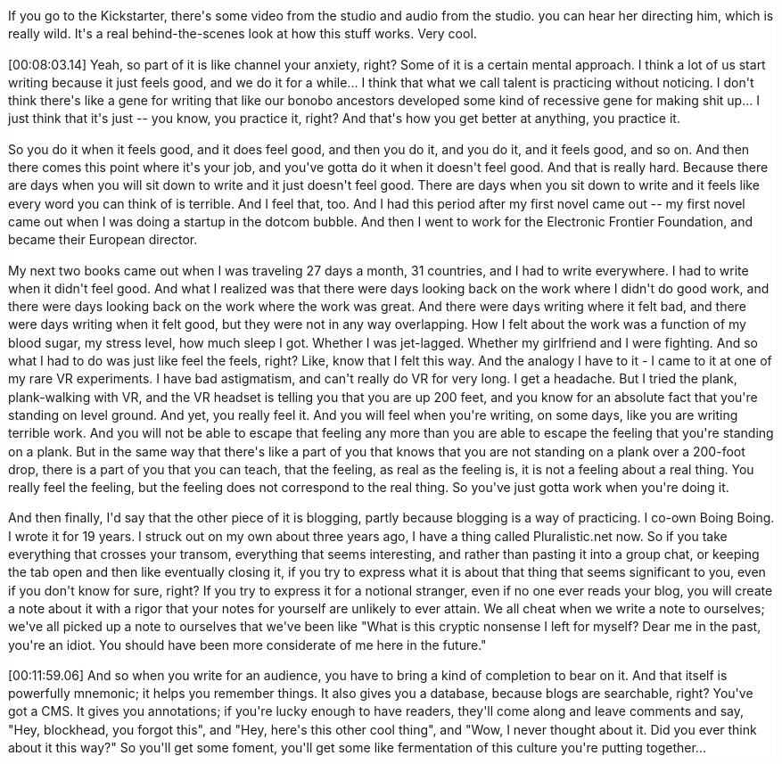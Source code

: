 If you go to the Kickstarter, there's some video from the studio and audio from the studio. you can hear her directing him, which is really wild. It's a real behind-the-scenes look at how this stuff works. Very cool.

\[00:08:03.14\] Yeah, so part of it is like channel your anxiety, right? Some of it is a certain mental approach. I think a lot of us start writing because it just feels good, and we do it for a while... I think that what we call talent is practicing without noticing. I don't think there's like a gene for writing that like our bonobo ancestors developed some kind of recessive gene for making shit up... I just think that it's just -- you know, you practice it, right? And that's how you get better at anything, you practice it.

So you do it when it feels good, and it does feel good, and then you do it, and you do it, and it feels good, and so on. And then there comes this point where it's your job, and you've gotta do it when it doesn't feel good. And that is really hard. Because there are days when you will sit down to write and it just doesn't feel good. There are days when you sit down to write and it feels like every word you can think of is terrible. And I feel that, too. And I had this period after my first novel came out -- my first novel came out when I was doing a startup in the dotcom bubble. And then I went to work for the Electronic Frontier Foundation, and became their European director.

My next two books came out when I was traveling 27 days a month, 31 countries, and I had to write everywhere. I had to write when it didn't feel good. And what I realized was that there were days looking back on the work where I didn't do good work, and there were days looking back on the work where the work was great. And there were days writing where it felt bad, and there were days writing when it felt good, but they were not in any way overlapping. How I felt about the work was a function of my blood sugar, my stress level, how much sleep I got. Whether I was jet-lagged. Whether my girlfriend and I were fighting. And so what I had to do was just like feel the feels, right? Like, know that I felt this way. And the analogy I have to it - I came to it at one of my rare VR experiments. I have bad astigmatism, and can't really do VR for very long. I get a headache. But I tried the plank, plank-walking with VR, and the VR headset is telling you that you are up 200 feet, and you know for an absolute fact that you're standing on level ground. And yet, you really feel it. And you will feel when you're writing, on some days, like you are writing terrible work. And you will not be able to escape that feeling any more than you are able to escape the feeling that you're standing on a plank. But in the same way that there's like a part of you that knows that you are not standing on a plank over a 200-foot drop, there is a part of you that you can teach, that the feeling, as real as the feeling is, it is not a feeling about a real thing. You really feel the feeling, but the feeling does not correspond to the real thing. So you've just gotta work when you're doing it.

And then finally, I'd say that the other piece of it is blogging, partly because blogging is a way of practicing. I co-own Boing Boing. I wrote it for 19 years. I struck out on my own about three years ago, I have a thing called Pluralistic.net now. So if you take everything that crosses your transom, everything that seems interesting, and rather than pasting it into a group chat, or keeping the tab open and then like eventually closing it, if you try to express what it is about that thing that seems significant to you, even if you don't know for sure, right? If you try to express it for a notional stranger, even if no one ever reads your blog, you will create a note about it with a rigor that your notes for yourself are unlikely to ever attain. We all cheat when we write a note to ourselves; we've all picked up a note to ourselves that we've been like "What is this cryptic nonsense I left for myself? Dear me in the past, you're an idiot. You should have been more considerate of me here in the future."

\[00:11:59.06\] And so when you write for an audience, you have to bring a kind of completion to bear on it. And that itself is powerfully mnemonic; it helps you remember things. It also gives you a database, because blogs are searchable, right? You've got a CMS. It gives you annotations; if you're lucky enough to have readers, they'll come along and leave comments and say, "Hey, blockhead, you forgot this", and "Hey, here's this other cool thing", and "Wow, I never thought about it. Did you ever think about it this way?" So you'll get some foment, you'll get some like fermentation of this culture you're putting together...
